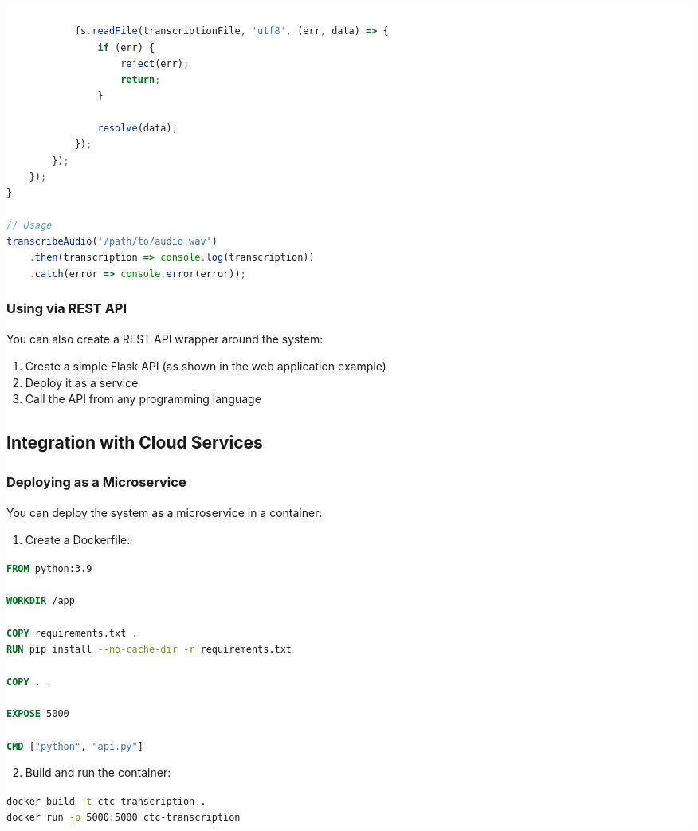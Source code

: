 ```javascript
            
            fs.readFile(transcriptionFile, 'utf8', (err, data) => {
                if (err) {
                    reject(err);
                    return;
                }
                
                resolve(data);
            });
        });
    });
}

// Usage
transcribeAudio('/path/to/audio.wav')
    .then(transcription => console.log(transcription))
    .catch(error => console.error(error));
```

### Using via REST API

You can also create a REST API wrapper around the system:

1. Create a simple Flask API (as shown in the web application example)
2. Deploy it as a service
3. Call the API from any programming language

## Integration with Cloud Services

### Deploying as a Microservice

You can deploy the system as a microservice in a container:

1. Create a Dockerfile:
```dockerfile
FROM python:3.9

WORKDIR /app

COPY requirements.txt .
RUN pip install --no-cache-dir -r requirements.txt

COPY . .

EXPOSE 5000

CMD ["python", "api.py"]
```

2. Build and run the container:
```bash
docker build -t ctc-transcription .
docker run -p 5000:5000 ctc-transcription
```
